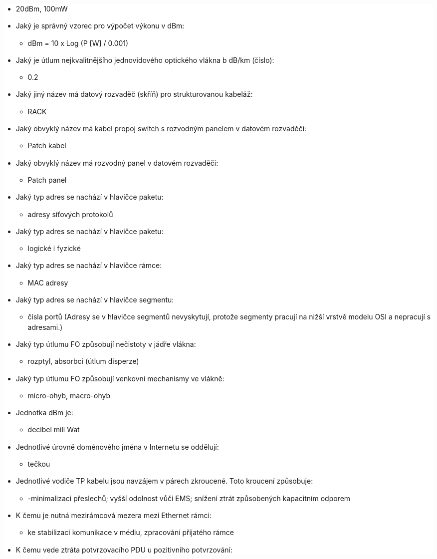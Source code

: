   - 20dBm, 100mW

- Jaký je správný vzorec pro výpočet výkonu v dBm:

  - dBm = 10 x Log (P [W] / 0.001)

- Jaký je útlum nejkvalitnějšího jednovidového optického vlákna b dB/km (číslo):

  - 0.2

- Jaký jiný název má datový rozvaděč (skříň) pro strukturovanou kabeláž:

  - RACK

- Jaký obvyklý název má kabel propoj switch s rozvodným panelem v datovém rozvaděči:

  - Patch kabel

- Jaký obvyklý název má rozvodný panel v datovém rozvaděči:

  - Patch panel

- Jaký typ adres se nachází v hlavičce paketu:

  - adresy síťových protokolů

- Jaký typ adres se nachází v hlavičce paketu:

  - logické i fyzické

- Jaký typ adres se nachází v hlavičce rámce:

  - MAC adresy

- Jaký typ adres se nachází v hlavičce segmentu:

  - čísla portů (Adresy se v hlavičce segmentů nevyskytují, protože segmenty pracují na nižší vrstvě modelu OSI a nepracují s adresami.)

- Jaký typ útlumu FO způsobují nečistoty v jádře vlákna:

  - rozptyl, absorbci (útlum disperze)

- Jaký typ útlumu FO způsobují venkovní mechanismy ve vlákně:

  - micro-ohyb, macro-ohyb

- Jednotka dBm je:

  - decibel mili Wat

- Jednotlivé úrovně doménového jména v Internetu se oddělují:

  - tečkou

- Jednotlivé vodiče TP kabelu jsou navzájem v párech zkroucené. Toto kroucení způsobuje:

  - -minimalizaci přeslechů; vyšší odolnost vůči EMS; snížení ztrát způsobených kapacitním odporem

- K čemu je nutná mezirámcová mezera mezi Ethernet rámci:

  - ke stabilizaci komunikace v médiu, zpracování přijatého rámce

- K čemu vede ztráta potvrzovacího PDU u pozitivního potvrzování:
